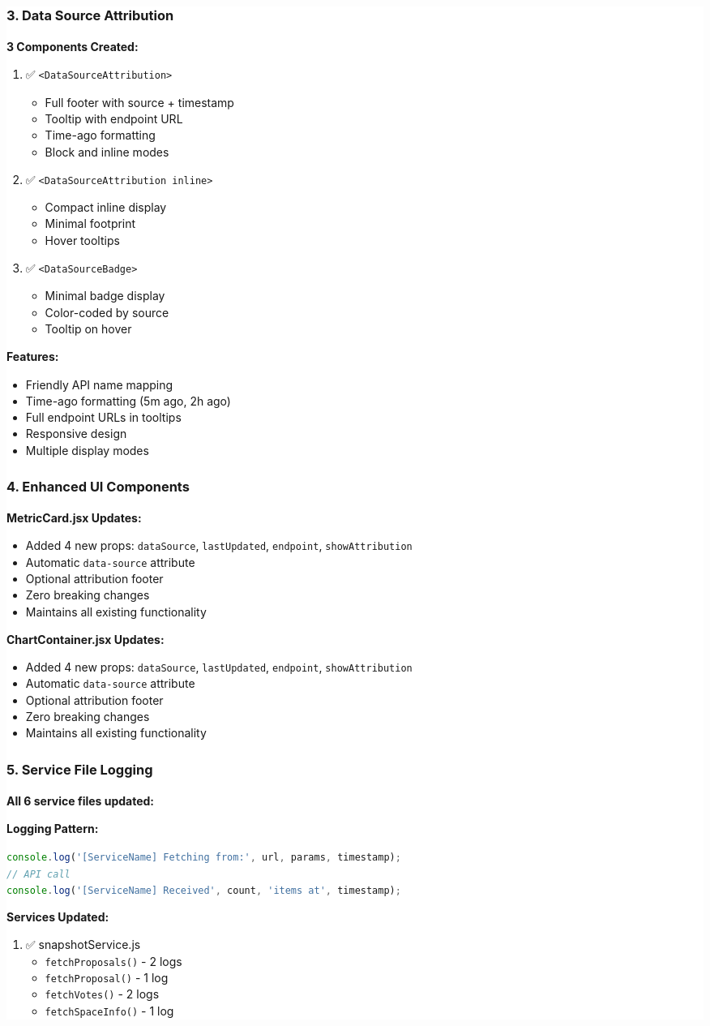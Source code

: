 ### 3. Data Source Attribution

**3 Components Created:**

1. ✅ `<DataSourceAttribution>`
   - Full footer with source + timestamp
   - Tooltip with endpoint URL
   - Time-ago formatting
   - Block and inline modes

2. ✅ `<DataSourceAttribution inline>`
   - Compact inline display
   - Minimal footprint
   - Hover tooltips

3. ✅ `<DataSourceBadge>`
   - Minimal badge display
   - Color-coded by source
   - Tooltip on hover

**Features:**
- Friendly API name mapping
- Time-ago formatting (5m ago, 2h ago)
- Full endpoint URLs in tooltips
- Responsive design
- Multiple display modes

### 4. Enhanced UI Components

**MetricCard.jsx Updates:**
- Added 4 new props: `dataSource`, `lastUpdated`, `endpoint`, `showAttribution`
- Automatic `data-source` attribute
- Optional attribution footer
- Zero breaking changes
- Maintains all existing functionality

**ChartContainer.jsx Updates:**
- Added 4 new props: `dataSource`, `lastUpdated`, `endpoint`, `showAttribution`
- Automatic `data-source` attribute
- Optional attribution footer
- Zero breaking changes
- Maintains all existing functionality

### 5. Service File Logging

**All 6 service files updated:**

**Logging Pattern:**
```javascript
console.log('[ServiceName] Fetching from:', url, params, timestamp);
// API call
console.log('[ServiceName] Received', count, 'items at', timestamp);
```

**Services Updated:**
1. ✅ snapshotService.js
   - `fetchProposals()` - 2 logs
   - `fetchProposal()` - 1 log
   - `fetchVotes()` - 2 logs
   - `fetchSpaceInfo()` - 1 log
